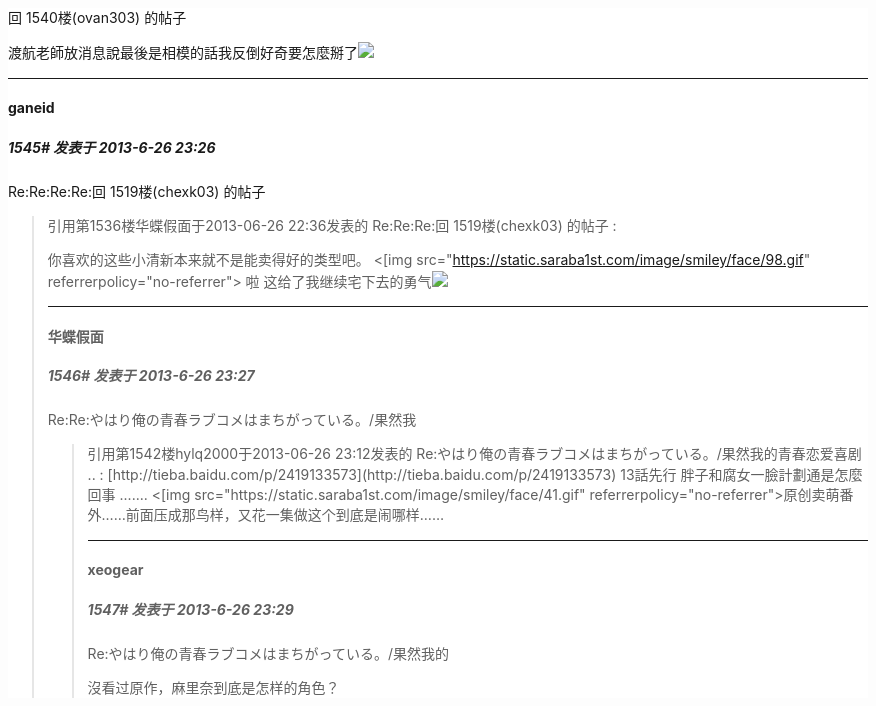回 1540楼(ovan303) 的帖子



渡航老師放消息說最後是相模的話我反倒好奇要怎麼掰了<img src="https://static.saraba1st.com/image/smiley/face/191.gif" referrerpolicy="no-referrer">







-----

####  ganeid  
##### 1545#       发表于 2013-6-26 23:26

Re:Re:Re:Re:回 1519楼(chexk03) 的帖子


<blockquote>引用第1536楼华蝶假面于2013-06-26 22:36发表的 Re:Re:Re:回 1519楼(chexk03) 的帖子 :

你喜欢的这些小清新本来就不是能卖得好的类型吧。
<[img src="https://static.saraba1st.com/image/smiley/face/98.gif" referrerpolicy="no-referrer"> 啦
这给了我继续宅下去的勇气<img src="https://static.saraba1st.com/image/smiley/face/58.gif" referrerpolicy="no-referrer">







-----

####  华蝶假面  
##### 1546#       发表于 2013-6-26 23:27

Re:Re:やはり俺の青春ラブコメはまちがっている。/果然我


<blockquote>引用第1542楼hylq2000于2013-06-26 23:12发表的 Re:やはり俺の青春ラブコメはまちがっている。/果然我的青春恋爱喜剧 .. :
[http://tieba.baidu.com/p/2419133573](http://tieba.baidu.com/p/2419133573) 
13話先行
胖子和腐女一臉計劃通是怎麼回事
....... <[img src="https://static.saraba1st.com/image/smiley/face/41.gif" referrerpolicy="no-referrer">原创卖萌番外……前面压成那鸟样，又花一集做这个到底是闹哪样……







-----

####  xeogear  
##### 1547#       发表于 2013-6-26 23:29

Re:やはり俺の青春ラブコメはまちがっている。/果然我的



沒看过原作，麻里奈到底是怎样的角色？

